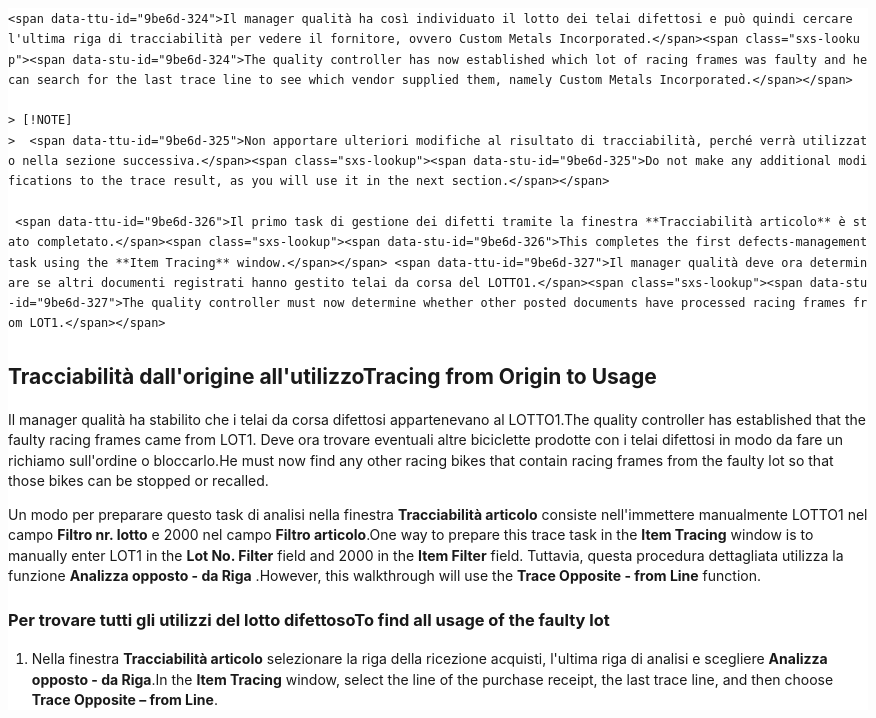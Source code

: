     <span data-ttu-id="9be6d-324">Il manager qualità ha così individuato il lotto dei telai difettosi e può quindi cercare l'ultima riga di tracciabilità per vedere il fornitore, ovvero Custom Metals Incorporated.</span><span class="sxs-lookup"><span data-stu-id="9be6d-324">The quality controller has now established which lot of racing frames was faulty and he can search for the last trace line to see which vendor supplied them, namely Custom Metals Incorporated.</span></span>  

    > [!NOTE]  
    >  <span data-ttu-id="9be6d-325">Non apportare ulteriori modifiche al risultato di tracciabilità, perché verrà utilizzato nella sezione successiva.</span><span class="sxs-lookup"><span data-stu-id="9be6d-325">Do not make any additional modifications to the trace result, as you will use it in the next section.</span></span>  

     <span data-ttu-id="9be6d-326">Il primo task di gestione dei difetti tramite la finestra **Tracciabilità articolo** è stato completato.</span><span class="sxs-lookup"><span data-stu-id="9be6d-326">This completes the first defects-management task using the **Item Tracing** window.</span></span> <span data-ttu-id="9be6d-327">Il manager qualità deve ora determinare se altri documenti registrati hanno gestito telai da corsa del LOTTO1.</span><span class="sxs-lookup"><span data-stu-id="9be6d-327">The quality controller must now determine whether other posted documents have processed racing frames from LOT1.</span></span>  

## <a name="tracing-from-origin-to-usage"></a><span data-ttu-id="9be6d-328">Tracciabilità dall'origine all'utilizzo</span><span class="sxs-lookup"><span data-stu-id="9be6d-328">Tracing from Origin to Usage</span></span>  
 <span data-ttu-id="9be6d-329">Il manager qualità ha stabilito che i telai da corsa difettosi appartenevano al LOTTO1.</span><span class="sxs-lookup"><span data-stu-id="9be6d-329">The quality controller has established that the faulty racing frames came from LOT1.</span></span> <span data-ttu-id="9be6d-330">Deve ora trovare eventuali altre biciclette prodotte con i telai difettosi in modo da fare un richiamo sull'ordine o bloccarlo.</span><span class="sxs-lookup"><span data-stu-id="9be6d-330">He must now find any other racing bikes that contain racing frames from the faulty lot so that those bikes can be stopped or recalled.</span></span>  

 <span data-ttu-id="9be6d-331">Un modo per preparare questo task di analisi nella finestra  **Tracciabilità articolo** consiste nell'immettere manualmente LOTTO1 nel campo **Filtro nr. lotto** e 2000 nel campo **Filtro articolo**.</span><span class="sxs-lookup"><span data-stu-id="9be6d-331">One way to prepare this trace task in the **Item Tracing** window is to manually enter LOT1 in the **Lot No. Filter** field and 2000 in the **Item Filter** field.</span></span> <span data-ttu-id="9be6d-332">Tuttavia, questa procedura dettagliata utilizza la funzione **Analizza opposto - da Riga** .</span><span class="sxs-lookup"><span data-stu-id="9be6d-332">However, this walkthrough will use the **Trace Opposite - from Line** function.</span></span>  

### <a name="to-find-all-usage-of-the-faulty-lot"></a><span data-ttu-id="9be6d-333">Per trovare tutti gli utilizzi del lotto difettoso</span><span class="sxs-lookup"><span data-stu-id="9be6d-333">To find all usage of the faulty lot</span></span>  

1.  <span data-ttu-id="9be6d-334">Nella finestra **Tracciabilità articolo** selezionare la riga della ricezione acquisti, l'ultima riga di analisi e scegliere **Analizza opposto - da Riga**.</span><span class="sxs-lookup"><span data-stu-id="9be6d-334">In the **Item Tracing** window, select the line of the purchase receipt, the last trace line, and then choose **Trace Opposite – from Line**.</span></span>  
